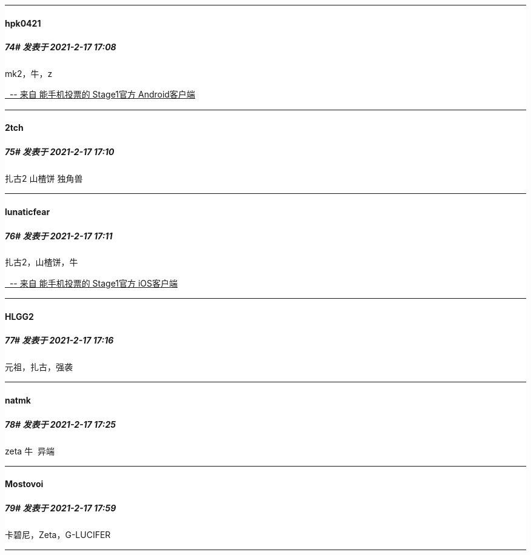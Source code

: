 
-----

####  hpk0421  
##### 74#       发表于 2021-2-17 17:08


mk2，牛，z

[  -- 来自 能手机投票的 Stage1官方 Android客户端](https://www.coolapk.com/apk/140634)


-----

####  2tch  
##### 75#       发表于 2021-2-17 17:10


扎古2 山楂饼 独角兽


-----

####  lunaticfear  
##### 76#       发表于 2021-2-17 17:11


扎古2，山楂饼，牛

[  -- 来自 能手机投票的 Stage1官方 iOS客户端](https://itunes.apple.com/fi/app/saraba1st/id1221237470?mt=8)


-----

####  HLGG2  
##### 77#       发表于 2021-2-17 17:16


元祖，扎古，强袭


-----

####  natmk  
##### 78#       发表于 2021-2-17 17:25


zeta 牛  异端


-----

####  Mostovoi  
##### 79#       发表于 2021-2-17 17:59


卡碧尼，Zeta，G-LUCIFER


-----
